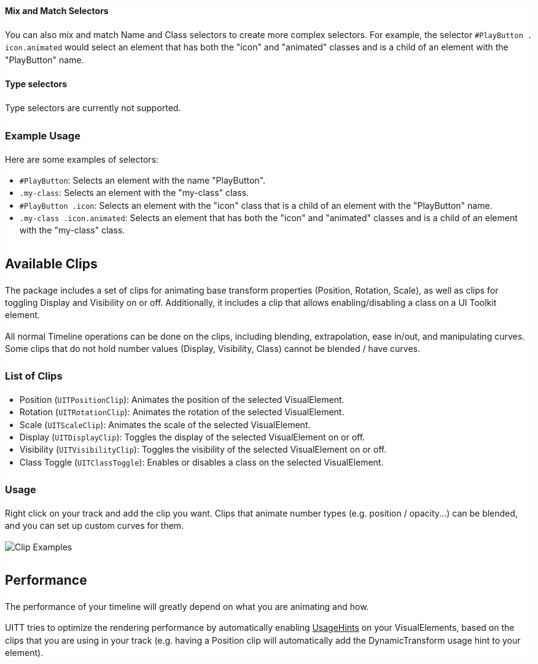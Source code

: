 #### Mix and Match Selectors

You can also mix and match Name and Class selectors to create more complex selectors. For example, the selector `#PlayButton .icon.animated` would select an element that has both the "icon" and "animated" classes and is a child of an element with the "PlayButton" name.

#### Type selectors

Type selectors are currently not supported.

### Example Usage

Here are some examples of selectors:

- `#PlayButton`: Selects an element with the name "PlayButton".
- `.my-class`: Selects an element with the "my-class" class.
- `#PlayButton .icon`: Selects an element with the "icon" class that is a child of an element with the "PlayButton" name.
- `.my-class .icon.animated`: Selects an element that has both the "icon" and "animated" classes and is a child of an element with the "my-class" class.


## Available Clips

The package includes a set of clips for animating base transform properties (Position, Rotation, Scale), as well as clips for toggling Display and Visibility on or off. Additionally, it includes a clip that allows enabling/disabling a class on a UI Toolkit element.

All normal Timeline operations can be done on the clips, including blending, extrapolation, ease in/out, and manipulating curves. Some clips that do not hold number values (Display, Visibility, Class) cannot be blended / have curves.

### List of Clips

- Position (`UITPositionClip`): Animates the position of the selected VisualElement.
- Rotation (`UITRotationClip`): Animates the rotation of the selected VisualElement.
- Scale (`UITScaleClip`): Animates the scale of the selected VisualElement.
- Display (`UITDisplayClip`): Toggles the display of the selected VisualElement on or off.
- Visibility (`UITVisibilityClip`): Toggles the visibility of the selected VisualElement on or off.
- Class Toggle (`UITClassToggle`): Enables or disables a class on the selected VisualElement.

### Usage

Right click on your track and add the clip you want. Clips that animate number types (e.g. position / opacity...) can be blended, and you can set up custom curves for them.

<img width="802" alt="Clip Examples" src="https://user-images.githubusercontent.com/8857844/235455165-3cd9471f-6b14-4e46-86f9-98ee22e2049e.png">

## Performance

The performance of your timeline will greatly depend on what you are animating and how.

UITT tries to optimize the rendering performance by automatically enabling [UsageHints](https://docs.unity3d.com/ScriptReference/UIElements.UsageHints.html) on your VisualElements, based on the clips that you are using in your track (e.g. having a Position clip will automatically add the DynamicTransform usage hint to your element).
